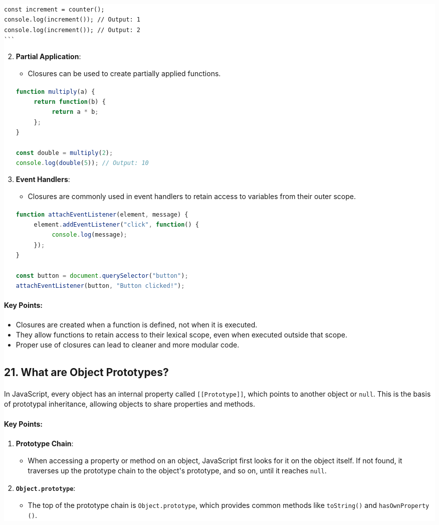     const increment = counter();
    console.log(increment()); // Output: 1
    console.log(increment()); // Output: 2
    ```

2. **Partial Application**:
    - Closures can be used to create partially applied functions.
    ```javascript
    function multiply(a) {
         return function(b) {
              return a * b;
         };
    }

    const double = multiply(2);
    console.log(double(5)); // Output: 10
    ```

3. **Event Handlers**:
    - Closures are commonly used in event handlers to retain access to variables from their outer scope.
    ```javascript
    function attachEventListener(element, message) {
         element.addEventListener("click", function() {
              console.log(message);
         });
    }

    const button = document.querySelector("button");
    attachEventListener(button, "Button clicked!");
    ```

#### Key Points:
- Closures are created when a function is defined, not when it is executed.
- They allow functions to retain access to their lexical scope, even when executed outside that scope.
- Proper use of closures can lead to cleaner and more modular code.

## 21. What are Object Prototypes?

In JavaScript, every object has an internal property called `[[Prototype]]`, which points to another object or `null`. This is the basis of prototypal inheritance, allowing objects to share properties and methods.

#### Key Points:
1. **Prototype Chain**:
    - When accessing a property or method on an object, JavaScript first looks for it on the object itself. If not found, it traverses up the prototype chain to the object's prototype, and so on, until it reaches `null`.

2. **`Object.prototype`**:
    - The top of the prototype chain is `Object.prototype`, which provides common methods like `toString()` and `hasOwnProperty()`.
